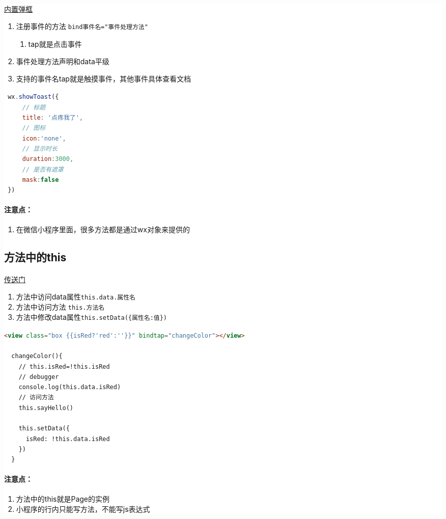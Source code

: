 [内置弹框](https://developers.weixin.qq.com/miniprogram/dev/api/ui/interaction/wx.showToast.html)

1. 注册事件的方法 `bind事件名="事件处理方法"`

   1. tap就是点击事件

2. 事件处理方法声明和data平级

3. 支持的事件名tap就是触摸事件，其他事件具体查看文档

```js
 wx.showToast({
     // 标题
     title: '点疼我了',
     // 图标
     icon:'none',
     // 显示时长
     duration:3000,
     // 是否有遮罩
     mask:false
 })
```

#### 注意点：

1. 在微信小程序里面，很多方法都是通过wx对象来提供的



## 方法中的this

[传送门](https://developers.weixin.qq.com/miniprogram/dev/reference/api/Page.html)

1. 方法中访问data属性`this.data.属性名`
2. 方法中访问方法 `this.方法名`
3. 方法中修改data属性`this.setData({属性名:值})`

```HTML
<view class="box {{isRed?'red':''}}" bindtap="changeColor"></view>

  changeColor(){
    // this.isRed=!this.isRed
    // debugger
    console.log(this.data.isRed)
    // 访问方法
    this.sayHello()

    this.setData({
      isRed: !this.data.isRed
    })
  }
```

#### 注意点：

1. 方法中的this就是Page的实例
2. 小程序的行内只能写方法，不能写js表达式
